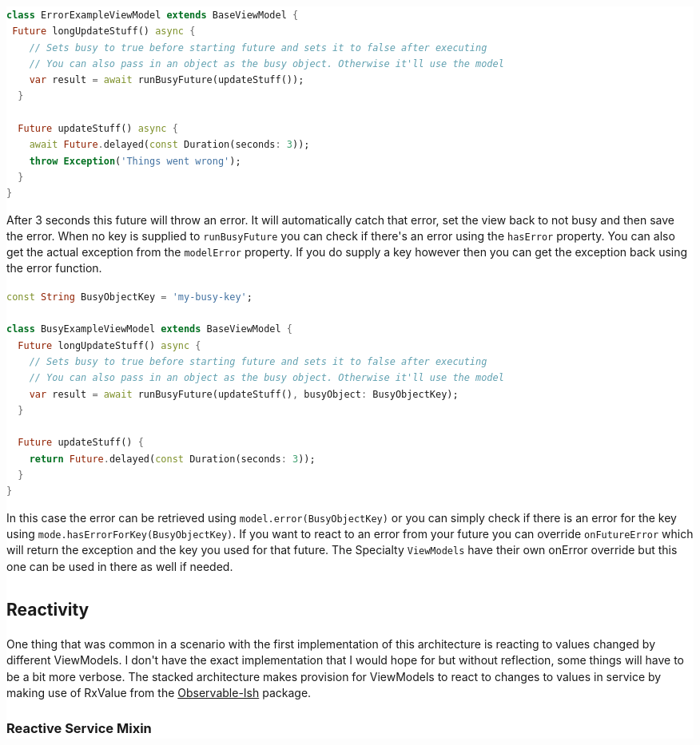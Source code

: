 ```dart
class ErrorExampleViewModel extends BaseViewModel {
 Future longUpdateStuff() async {
    // Sets busy to true before starting future and sets it to false after executing
    // You can also pass in an object as the busy object. Otherwise it'll use the model
    var result = await runBusyFuture(updateStuff());
  }

  Future updateStuff() async {
    await Future.delayed(const Duration(seconds: 3));
    throw Exception('Things went wrong');
  }
}
```

After 3 seconds this future will throw an error. It will automatically catch that error, set the view back to not busy and then save the error. When no key is supplied to `runBusyFuture` you can check if there's an error using the `hasError` property. You can also get the actual exception from the `modelError` property. If you do supply a key however then you can get the exception back using the error function.

```dart
const String BusyObjectKey = 'my-busy-key';

class BusyExampleViewModel extends BaseViewModel {
  Future longUpdateStuff() async {
    // Sets busy to true before starting future and sets it to false after executing
    // You can also pass in an object as the busy object. Otherwise it'll use the model
    var result = await runBusyFuture(updateStuff(), busyObject: BusyObjectKey);
  }

  Future updateStuff() {
    return Future.delayed(const Duration(seconds: 3));
  }
}
```

In this case the error can be retrieved using `model.error(BusyObjectKey)` or you can simply check if there is an error for the key using `mode.hasErrorForKey(BusyObjectKey)`. If you want to react to an error from your future you can override `onFutureError` which will return the exception and the key you used for that future. The Specialty `ViewModels` have their own onError override but this one can be used in there as well if needed.

## Reactivity

One thing that was common in a scenario with the first implementation of this architecture is reacting to values changed by different ViewModels. I don't have the exact implementation that I would hope for but without reflection, some things will have to be a bit more verbose. The stacked architecture makes provision for ViewModels to react to changes to values in service by making use of RxValue from the [Observable-Ish](https://pub.dev/packages/observable_ish) package.

### Reactive Service Mixin
